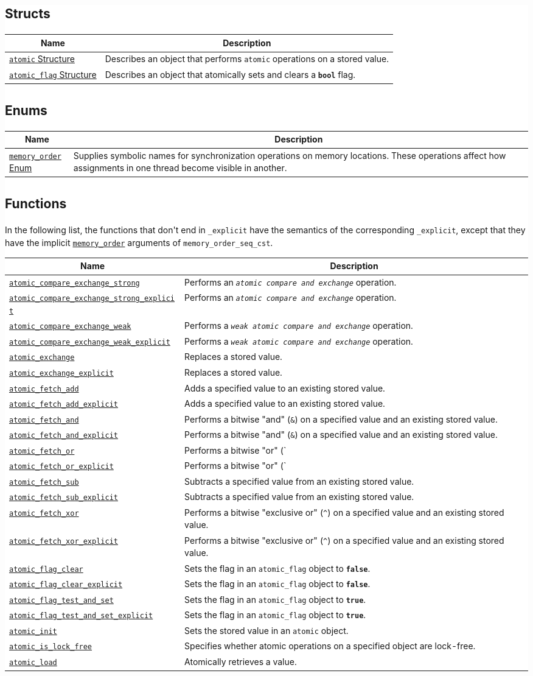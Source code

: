 ## Structs

|Name|Description|
|----------|-----------------|
|[`atomic` Structure](../standard-library/atomic-structure.md)|Describes an object that performs `atomic` operations on a stored value.|
|[`atomic_flag` Structure](../standard-library/atomic-flag-structure.md)|Describes an object that atomically sets and clears a **`bool`** flag.|

## Enums

|Name|Description|
|----------|-----------------|
|[`memory_order` Enum](../standard-library/atomic-enums.md#memory_order_enum)|Supplies symbolic names for synchronization operations on memory locations. These operations affect how assignments in one thread become visible in another.|

## Functions

In the following list, the functions that don't end in `_explicit` have the semantics of the corresponding `_explicit`, except that they have the implicit [`memory_order`](../standard-library/atomic-enums.md#memory_order_enum) arguments of `memory_order_seq_cst`.

|Name|Description|
|----------|-----------------|
|[`atomic_compare_exchange_strong`](../standard-library/atomic-functions.md#atomic_compare_exchange_strong)|Performs an *`atomic compare and exchange`* operation.|
|[`atomic_compare_exchange_strong_explicit`](../standard-library/atomic-functions.md#atomic_compare_exchange_strong_explicit)|Performs an *`atomic compare and exchange`* operation.|
|[`atomic_compare_exchange_weak`](../standard-library/atomic-functions.md#atomic_compare_exchange_weak)|Performs a *`weak atomic compare and exchange`* operation.|
|[`atomic_compare_exchange_weak_explicit`](../standard-library/atomic-functions.md#atomic_compare_exchange_weak_explicit)|Performs a *`weak atomic compare and exchange`* operation.|
|[`atomic_exchange`](../standard-library/atomic-functions.md#atomic_exchange)|Replaces a stored value.|
|[`atomic_exchange_explicit`](../standard-library/atomic-functions.md#atomic_exchange_explicit)|Replaces a stored value.|
|[`atomic_fetch_add`](../standard-library/atomic-functions.md#atomic_fetch_add)|Adds a specified value to an existing stored value.|
|[`atomic_fetch_add_explicit`](../standard-library/atomic-functions.md#atomic_fetch_add_explicit)|Adds a specified value to an existing stored value.|
|[`atomic_fetch_and`](../standard-library/atomic-functions.md#atomic_fetch_and)|Performs a bitwise "and" (`&`) on a specified value and an existing stored value.|
|[`atomic_fetch_and_explicit`](../standard-library/atomic-functions.md#atomic_fetch_and_explicit)|Performs a bitwise "and" (`&`) on a specified value and an existing stored value.|
|[`atomic_fetch_or`](../standard-library/atomic-functions.md#atomic_fetch_or)|Performs a bitwise "or" (`|`) on a specified value and an existing stored value.|
|[`atomic_fetch_or_explicit`](../standard-library/atomic-functions.md#atomic_fetch_or_explicit)|Performs a bitwise "or" (`|`) on a specified value and an existing stored value.|
|[`atomic_fetch_sub`](../standard-library/atomic-functions.md#atomic_fetch_sub)|Subtracts a specified value from an existing stored value.|
|[`atomic_fetch_sub_explicit`](../standard-library/atomic-functions.md#atomic_fetch_sub_explicit)|Subtracts a specified value from an existing stored value.|
|[`atomic_fetch_xor`](../standard-library/atomic-functions.md#atomic_fetch_xor)|Performs a bitwise "exclusive or" (`^`) on a specified value and an existing stored value.|
|[`atomic_fetch_xor_explicit`](../standard-library/atomic-functions.md#atomic_fetch_xor_explicit)|Performs a bitwise "exclusive or" (`^`) on a specified value and an existing stored value.|
|[`atomic_flag_clear`](../standard-library/atomic-functions.md#atomic_flag_clear)|Sets the flag in an `atomic_flag` object to **`false`**.|
|[`atomic_flag_clear_explicit`](../standard-library/atomic-functions.md#atomic_flag_clear_explicit)|Sets the flag in an `atomic_flag` object to **`false`**.|
|[`atomic_flag_test_and_set`](../standard-library/atomic-functions.md#atomic_flag_test_and_set)|Sets the flag in an `atomic_flag` object to **`true`**.|
|[`atomic_flag_test_and_set_explicit`](../standard-library/atomic-functions.md#atomic_flag_test_and_set_explicit)|Sets the flag in an `atomic_flag` object to **`true`**.|
|[`atomic_init`](../standard-library/atomic-functions.md#atomic_init)|Sets the stored value in an `atomic` object.|
|[`atomic_is_lock_free`](../standard-library/atomic-functions.md#atomic_is_lock_free)|Specifies whether atomic operations on a specified object are lock-free.|
|[`atomic_load`](../standard-library/atomic-functions.md#atomic_load)|Atomically retrieves a value.|